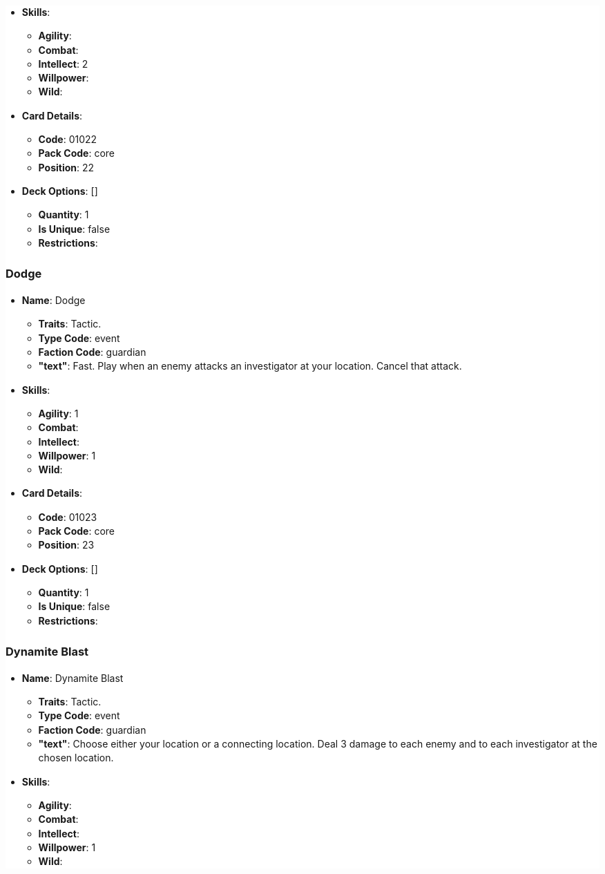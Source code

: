 - **Skills**:
    - **Agility**:
    - **Combat**:
    - **Intellect**: 2
    - **Willpower**:
    - **Wild**:

- **Card Details**:
    - **Code**: 01022
    - **Pack Code**: core
    - **Position**: 22

- **Deck Options**: []
    - **Quantity**: 1
    - **Is Unique**: false
    - **Restrictions**:


### Dodge
- **Name**: Dodge
    - **Traits**: Tactic.
    - **Type Code**: event
    - **Faction Code**: guardian
    - **"text"**: Fast. Play when an enemy attacks an investigator at your location. Cancel that attack.

- **Skills**:
    - **Agility**: 1
    - **Combat**:
    - **Intellect**:
    - **Willpower**: 1
    - **Wild**:

- **Card Details**:
    - **Code**: 01023
    - **Pack Code**: core
    - **Position**: 23

- **Deck Options**: []
    - **Quantity**: 1
    - **Is Unique**: false
    - **Restrictions**:


### Dynamite Blast
- **Name**: Dynamite Blast
    - **Traits**: Tactic.
    - **Type Code**: event
    - **Faction Code**: guardian
    - **"text"**: Choose either your location or a connecting location. Deal 3 damage to each enemy and to each investigator at the chosen location.

- **Skills**:
    - **Agility**:
    - **Combat**:
    - **Intellect**:
    - **Willpower**: 1
    - **Wild**:
